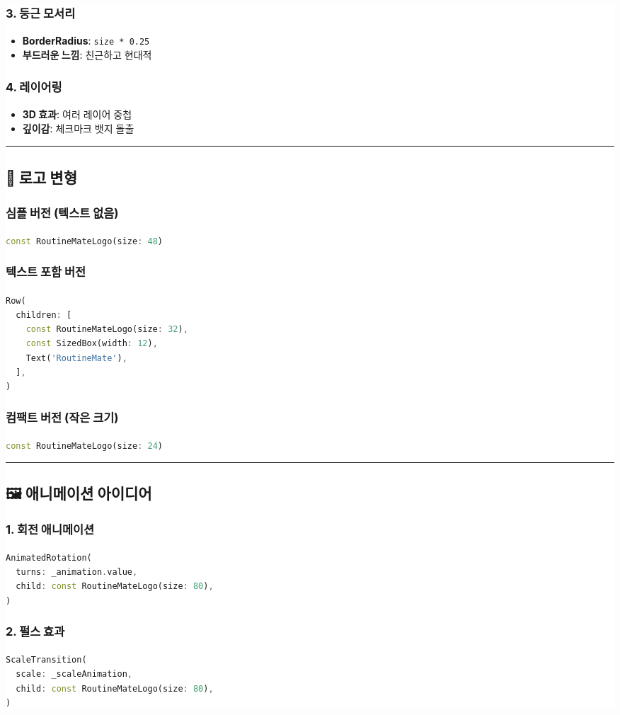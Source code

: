 ### 3. 둥근 모서리
- **BorderRadius**: `size * 0.25`
- **부드러운 느낌**: 친근하고 현대적

### 4. 레이어링
- **3D 효과**: 여러 레이어 중첩
- **깊이감**: 체크마크 뱃지 돌출

---

## 🎯 로고 변형

### 심플 버전 (텍스트 없음)
```dart
const RoutineMateLogo(size: 48)
```

### 텍스트 포함 버전
```dart
Row(
  children: [
    const RoutineMateLogo(size: 32),
    const SizedBox(width: 12),
    Text('RoutineMate'),
  ],
)
```

### 컴팩트 버전 (작은 크기)
```dart
const RoutineMateLogo(size: 24)
```

---

## 🖼️ 애니메이션 아이디어

### 1. 회전 애니메이션
```dart
AnimatedRotation(
  turns: _animation.value,
  child: const RoutineMateLogo(size: 80),
)
```

### 2. 펄스 효과
```dart
ScaleTransition(
  scale: _scaleAnimation,
  child: const RoutineMateLogo(size: 80),
)
```
